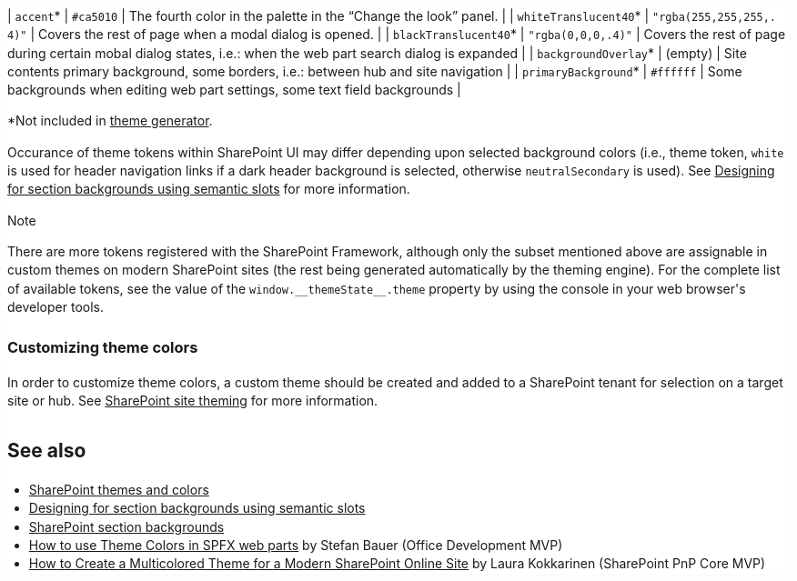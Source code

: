 | `accent`*              | `#ca5010`                | The fourth color in the palette in the “Change the look” panel.                                                                                                                                                                                                                                                                                                                                                                     |
| `whiteTranslucent40`*  | `"rgba(255,255,255,.4)"` | Covers the rest of page when a modal dialog is opened.                                                                                                                                                                                                                                                                                                                                                                              |
| `blackTranslucent40`*  | `"rgba(0,0,0,.4)"`       | Covers the rest of page during certain mobal dialog states, i.e.: when the web part search dialog is expanded                                                                                                                                                                                                                                                                                                                       |
| `backgroundOverlay`*   | (empty)                  | Site contents primary background, some borders, i.e.: between hub and site navigation                                                                                                                                                                                                                                                                                                                                               |
| `primaryBackground`*   | `#ffffff`                | Some backgrounds when editing web part settings, some text field backgrounds                                                                                                                                                                                                                                                                                                                                                        |

*Not included in [theme generator](https://aka.ms/themedesigner).

Occurance of theme tokens within SharePoint UI may differ depending upon selected background colors (i.e., theme token, `white` is used for header navigation links if a dark header background is selected, otherwise `neutralSecondary` is used). See [Designing for section backgrounds using semantic slots](../design/semantic_slots.md) for more information.

> [!NOTE]
> There are more tokens registered with the SharePoint Framework, although only the subset mentioned above are assignable in custom themes on modern SharePoint sites (the rest being generated automatically by the theming engine). For the complete list of available tokens, see the value of the `window.__themeState__.theme` property by using the console in your web browser's developer tools.

### Customizing theme colors

In order to customize theme colors, a custom theme should be created and added to a SharePoint tenant for selection on a target site or hub. See [SharePoint site theming](https://docs.microsoft.com/sharepoint/dev/declarative-customization/site-theming/sharepoint-site-theming-overview) for more information.

## See also

- [SharePoint themes and colors](../design/themes-colors.md)
- [Designing for section backgrounds using semantic slots](../design/semantic_slots.md)
- [SharePoint section backgrounds](./webparts/guidance/supporting-section-backgrounds.md)
- [How to use Theme Colors in SPFX web parts](https://n8d.at/blog/how-to-use-theme-colors-in-spfx-web-parts/) by Stefan Bauer (Office Development MVP)
- [How to Create a Multicolored Theme for a Modern SharePoint Online Site](https://laurakokkarinen.com/how-to-create-a-multicolored-theme-for-a-modern-sharepoint-online-site/) by Laura Kokkarinen (SharePoint PnP Core MVP)
